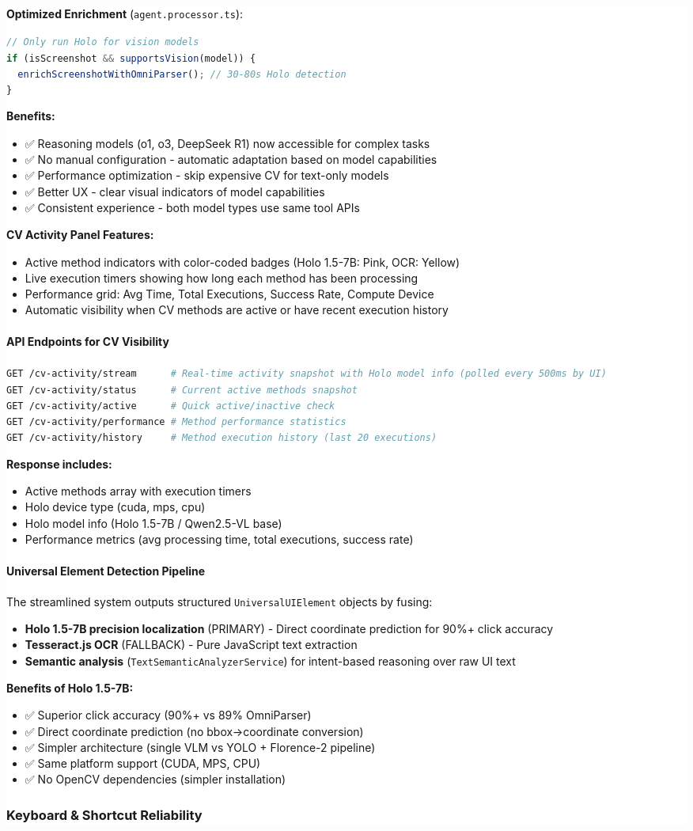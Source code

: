 **Optimized Enrichment** (`agent.processor.ts`):
```typescript
// Only run Holo for vision models
if (isScreenshot && supportsVision(model)) {
  enrichScreenshotWithOmniParser(); // 30-80s Holo detection
}
```

**Benefits:**
- ✅ Reasoning models (o1, o3, DeepSeek R1) now accessible for complex tasks
- ✅ No manual configuration - automatic adaptation based on model capabilities
- ✅ Performance optimization - skip expensive CV for text-only models
- ✅ Better UX - clear visual indicators of model capabilities
- ✅ Consistent experience - both model types use same tool APIs

**CV Activity Panel Features:**
- Active method indicators with color-coded badges (Holo 1.5-7B: Pink, OCR: Yellow)
- Live execution timers showing how long each method has been processing
- Performance grid: Avg Time, Total Executions, Success Rate, Compute Device
- Automatic visibility when CV methods are active or have recent execution history

#### **API Endpoints for CV Visibility**
```bash
GET /cv-activity/stream      # Real-time activity snapshot with Holo model info (polled every 500ms by UI)
GET /cv-activity/status      # Current active methods snapshot
GET /cv-activity/active      # Quick active/inactive check
GET /cv-activity/performance # Method performance statistics
GET /cv-activity/history     # Method execution history (last 20 executions)
```

**Response includes:**
- Active methods array with execution timers
- Holo device type (cuda, mps, cpu)
- Holo model info (Holo 1.5-7B / Qwen2.5-VL base)
- Performance metrics (avg processing time, total executions, success rate)

#### **Universal Element Detection Pipeline**
The streamlined system outputs structured `UniversalUIElement` objects by fusing:

- **Holo 1.5-7B precision localization** (PRIMARY) - Direct coordinate prediction for 90%+ click accuracy
- **Tesseract.js OCR** (FALLBACK) - Pure JavaScript text extraction
- **Semantic analysis** (`TextSemanticAnalyzerService`) for intent-based reasoning over raw UI text

**Benefits of Holo 1.5-7B:**
- ✅ Superior click accuracy (90%+ vs 89% OmniParser)
- ✅ Direct coordinate prediction (no bbox→coordinate conversion)
- ✅ Simpler architecture (single VLM vs YOLO + Florence-2 pipeline)
- ✅ Same platform support (CUDA, MPS, CPU)
- ✅ No OpenCV dependencies (simpler installation)

### Keyboard & Shortcut Reliability

